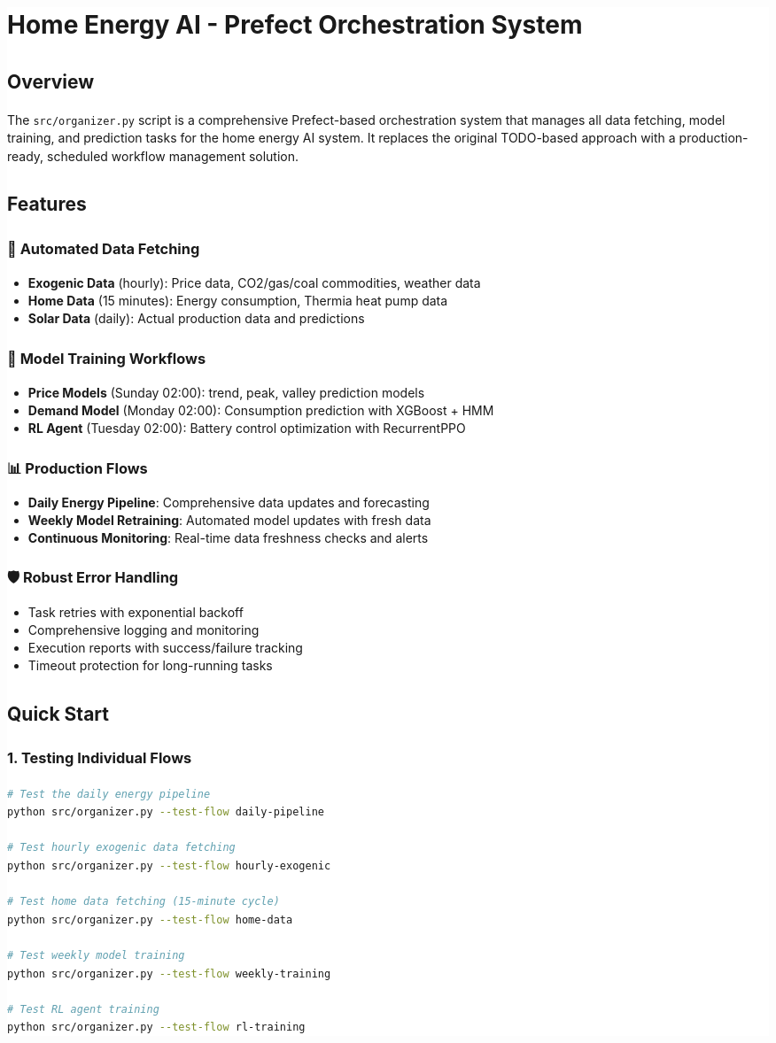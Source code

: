 # Home Energy AI - Prefect Orchestration System

## Overview

The `src/organizer.py` script is a comprehensive Prefect-based orchestration system that manages all data fetching, model training, and prediction tasks for the home energy AI system. It replaces the original TODO-based approach with a production-ready, scheduled workflow management solution.

## Features

### 🔄 **Automated Data Fetching**
- **Exogenic Data** (hourly): Price data, CO2/gas/coal commodities, weather data
- **Home Data** (15 minutes): Energy consumption, Thermia heat pump data
- **Solar Data** (daily): Actual production data and predictions

### 🤖 **Model Training Workflows**
- **Price Models** (Sunday 02:00): trend, peak, valley prediction models
- **Demand Model** (Monday 02:00): Consumption prediction with XGBoost + HMM
- **RL Agent** (Tuesday 02:00): Battery control optimization with RecurrentPPO

### 📊 **Production Flows**
- **Daily Energy Pipeline**: Comprehensive data updates and forecasting
- **Weekly Model Retraining**: Automated model updates with fresh data
- **Continuous Monitoring**: Real-time data freshness checks and alerts

### 🛡️ **Robust Error Handling**
- Task retries with exponential backoff
- Comprehensive logging and monitoring
- Execution reports with success/failure tracking
- Timeout protection for long-running tasks

## Quick Start

### 1. Testing Individual Flows

```bash
# Test the daily energy pipeline
python src/organizer.py --test-flow daily-pipeline

# Test hourly exogenic data fetching
python src/organizer.py --test-flow hourly-exogenic

# Test home data fetching (15-minute cycle)
python src/organizer.py --test-flow home-data

# Test weekly model training
python src/organizer.py --test-flow weekly-training

# Test RL agent training
python src/organizer.py --test-flow rl-training
```
